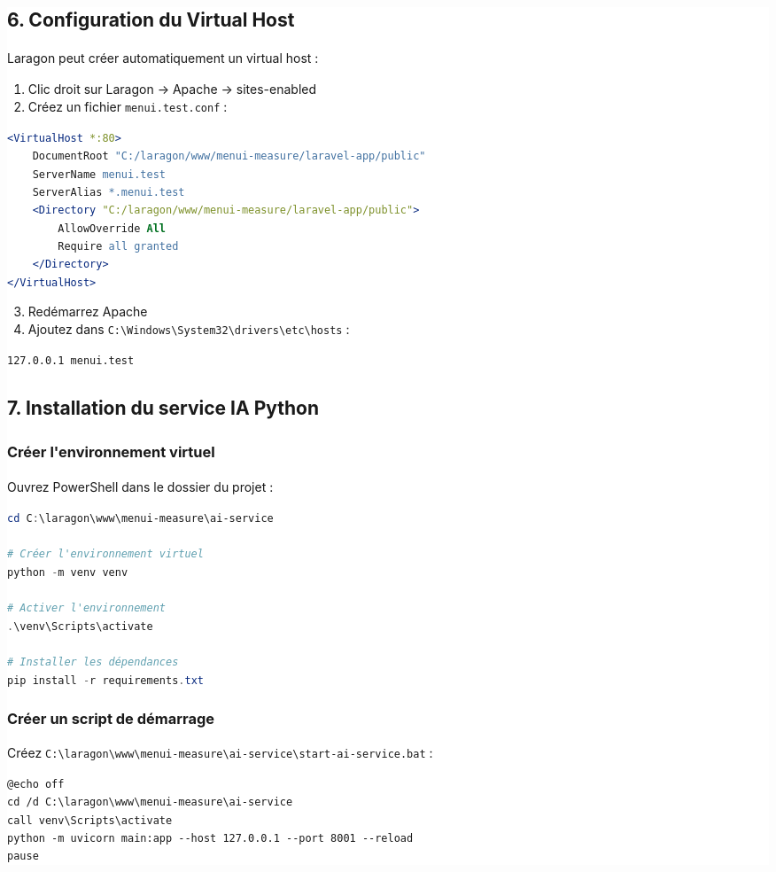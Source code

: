 ## 6. Configuration du Virtual Host

Laragon peut créer automatiquement un virtual host :

1. Clic droit sur Laragon → Apache → sites-enabled
2. Créez un fichier `menui.test.conf` :

```apache
<VirtualHost *:80>
    DocumentRoot "C:/laragon/www/menui-measure/laravel-app/public"
    ServerName menui.test
    ServerAlias *.menui.test
    <Directory "C:/laragon/www/menui-measure/laravel-app/public">
        AllowOverride All
        Require all granted
    </Directory>
</VirtualHost>
```

3. Redémarrez Apache
4. Ajoutez dans `C:\Windows\System32\drivers\etc\hosts` :
```
127.0.0.1 menui.test
```

## 7. Installation du service IA Python

### Créer l'environnement virtuel

Ouvrez PowerShell dans le dossier du projet :

```powershell
cd C:\laragon\www\menui-measure\ai-service

# Créer l'environnement virtuel
python -m venv venv

# Activer l'environnement
.\venv\Scripts\activate

# Installer les dépendances
pip install -r requirements.txt
```

### Créer un script de démarrage

Créez `C:\laragon\www\menui-measure\ai-service\start-ai-service.bat` :

```batch
@echo off
cd /d C:\laragon\www\menui-measure\ai-service
call venv\Scripts\activate
python -m uvicorn main:app --host 127.0.0.1 --port 8001 --reload
pause
```
